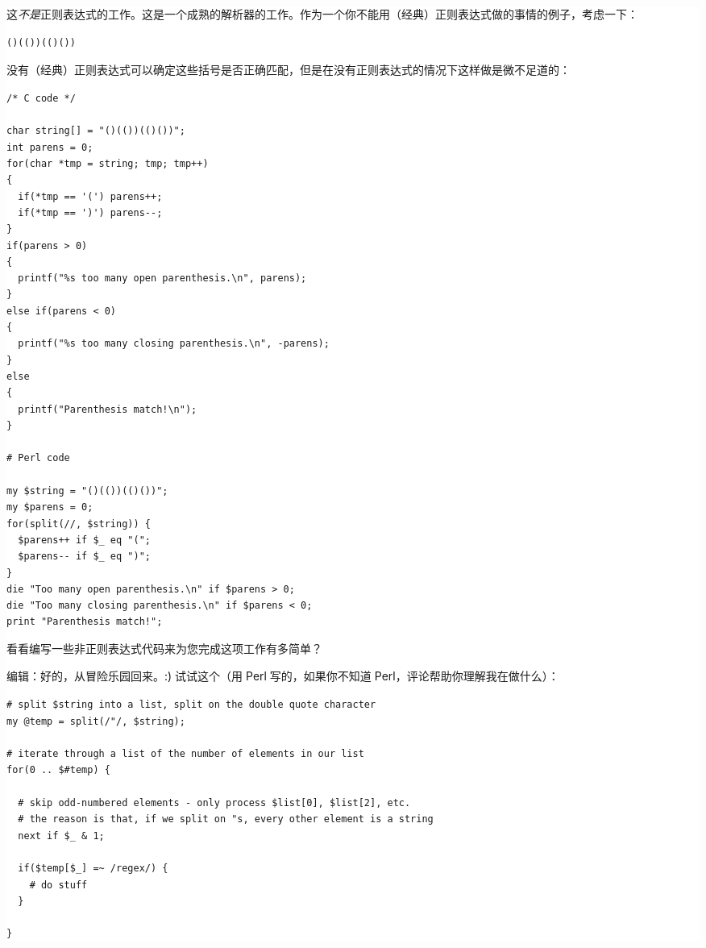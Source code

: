 这*不是*正则表达式的工作。这是一个成熟的解析器的工作。作为一个你不能用（经典）正则表达式做的事情的例子，考虑一下：

```
()(())(()()) 
```

没有（经典）正则表达式可以确定这些括号是否正确匹配，但是在没有正则表达式的情况下这样做是微不足道的：

```
/* C code */

char string[] = "()(())(()())";
int parens = 0;
for(char *tmp = string; tmp; tmp++)
{
  if(*tmp == '(') parens++;
  if(*tmp == ')') parens--;
}
if(parens > 0)
{
  printf("%s too many open parenthesis.\n", parens);
}
else if(parens < 0)
{
  printf("%s too many closing parenthesis.\n", -parens);
}
else
{
  printf("Parenthesis match!\n");
}

# Perl code

my $string = "()(())(()())";
my $parens = 0;
for(split(//, $string)) {
  $parens++ if $_ eq "(";
  $parens-- if $_ eq ")";
}
die "Too many open parenthesis.\n" if $parens > 0;
die "Too many closing parenthesis.\n" if $parens < 0;
print "Parenthesis match!"; 
```

看看编写一些非正则表达式代码来为您完成这项工作有多简单？

编辑：好的，从冒险乐园回来。:) 试试这个（用 Perl 写的，如果你不知道 Perl，评论帮助你理解我在做什么）：

```
# split $string into a list, split on the double quote character
my @temp = split(/"/, $string);

# iterate through a list of the number of elements in our list
for(0 .. $#temp) {

  # skip odd-numbered elements - only process $list[0], $list[2], etc.
  # the reason is that, if we split on "s, every other element is a string
  next if $_ & 1;

  if($temp[$_] =~ /regex/) {
    # do stuff
  }

} 
```
